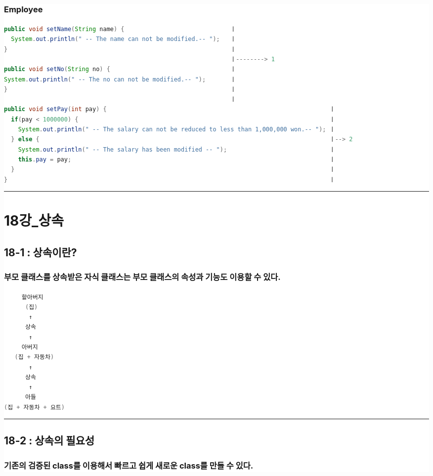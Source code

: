 ### Employee

```java
public void setName(String name) {                              ㅣ
  System.out.println(" -- The name can not be modified.-- ");   ㅣ
}                                                               ㅣ
                                                                ㅣ--------> 1
public void setNo(String no) {                                  ㅣ
System.out.println(" -- The no can not be modified.-- ");       ㅣ
}                                                               ㅣ
                                                                ㅣ
public void setPay(int pay) {                                                               ㅣ
  if(pay < 1000000) {                                                                       ㅣ
    System.out.println(" -- The salary can not be reduced to less than 1,000,000 won.-- "); ㅣ
  } else {                                                                                  ㅣ--> 2
    System.out.println(" -- The salary has been modified -- ");                             ㅣ
    this.pay = pay;                                                                         ㅣ
  }                                                                                         ㅣ
}                                                                                           ㅣ
```

---


# 18강_상속

## 18-1 : 상속이란?

### 부모 클래스를 상속받은 자식 클래스는 부모 클래스의 속성과 기능도 이용할 수 있다.

```java
     할아버지
      (집)
       ↑
      상속
       ↑
     아버지
   (집 + 자동차)
       ↑
      상속
       ↑
      아들 
(집 + 자동차 + 요트)
```

---

## 18-2 : 상속의 필요성

### 기존의 검증된 class를 이용해서 빠르고 쉽게 새로운 class를 만들 수 있다.
